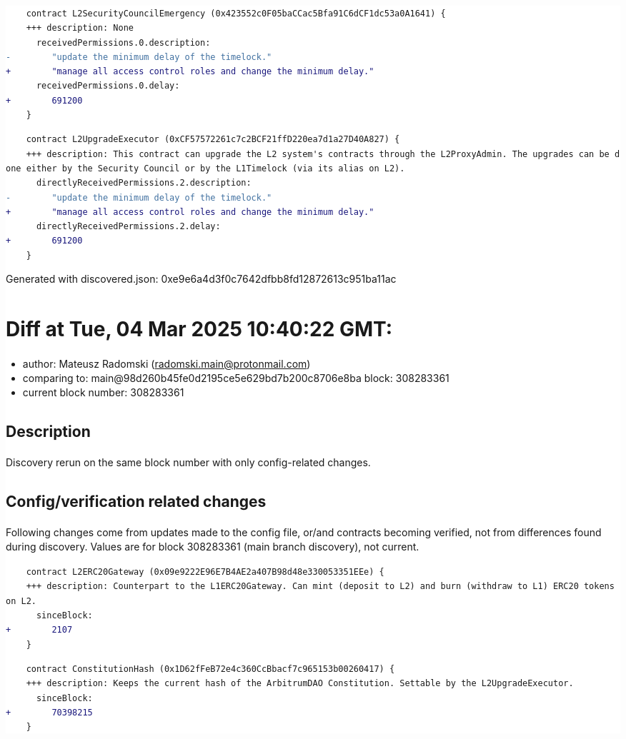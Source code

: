 ```diff
    contract L2SecurityCouncilEmergency (0x423552c0F05baCCac5Bfa91C6dCF1dc53a0A1641) {
    +++ description: None
      receivedPermissions.0.description:
-        "update the minimum delay of the timelock."
+        "manage all access control roles and change the minimum delay."
      receivedPermissions.0.delay:
+        691200
    }
```

```diff
    contract L2UpgradeExecutor (0xCF57572261c7c2BCF21ffD220ea7d1a27D40A827) {
    +++ description: This contract can upgrade the L2 system's contracts through the L2ProxyAdmin. The upgrades can be done either by the Security Council or by the L1Timelock (via its alias on L2).
      directlyReceivedPermissions.2.description:
-        "update the minimum delay of the timelock."
+        "manage all access control roles and change the minimum delay."
      directlyReceivedPermissions.2.delay:
+        691200
    }
```

Generated with discovered.json: 0xe9e6a4d3f0c7642dfbb8fd12872613c951ba11ac

# Diff at Tue, 04 Mar 2025 10:40:22 GMT:

- author: Mateusz Radomski (<radomski.main@protonmail.com>)
- comparing to: main@98d260b45fe0d2195ce5e629bd7b200c8706e8ba block: 308283361
- current block number: 308283361

## Description

Discovery rerun on the same block number with only config-related changes.

## Config/verification related changes

Following changes come from updates made to the config file,
or/and contracts becoming verified, not from differences found during
discovery. Values are for block 308283361 (main branch discovery), not current.

```diff
    contract L2ERC20Gateway (0x09e9222E96E7B4AE2a407B98d48e330053351EEe) {
    +++ description: Counterpart to the L1ERC20Gateway. Can mint (deposit to L2) and burn (withdraw to L1) ERC20 tokens on L2.
      sinceBlock:
+        2107
    }
```

```diff
    contract ConstitutionHash (0x1D62fFeB72e4c360CcBbacf7c965153b00260417) {
    +++ description: Keeps the current hash of the ArbitrumDAO Constitution. Settable by the L2UpgradeExecutor.
      sinceBlock:
+        70398215
    }
```
